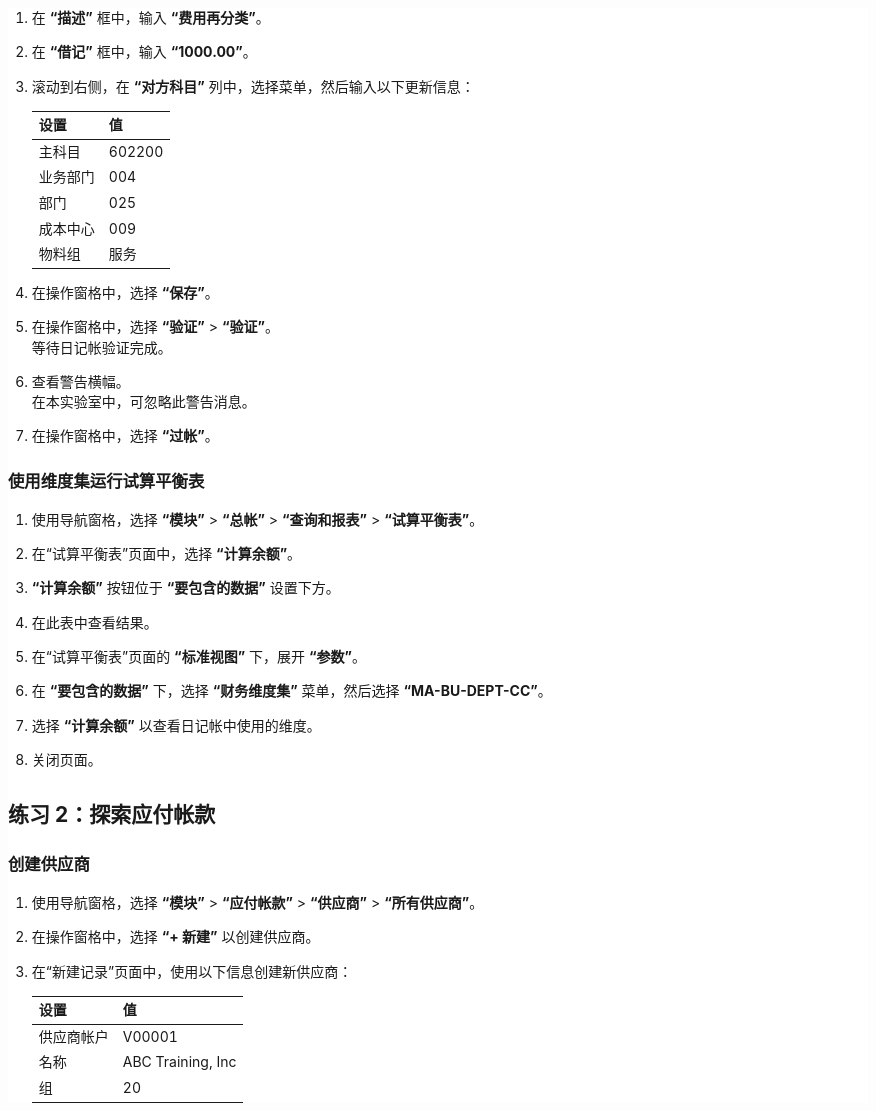 1. 在 **“描述”** 框中，输入 **“费用再分类”**。

1. 在 **“借记”** 框中，输入 **“1000.00”**。

1. 滚动到右侧，在 **“对方科目”** 列中，选择菜单，然后输入以下更新信息：

    | **设置**| **值**|
    | :--- | :--- |
    | 主科目| 602200|
    | 业务部门| 004|
    | 部门| 025|
    | 成本中心| 009|
    | 物料组| 服务|

1. 在操作窗格中，选择 **“保存”**。

1. 在操作窗格中，选择 **“验证”** > **“验证”**。  
    等待日记帐验证完成。

1. 查看警告横幅。  
    在本实验室中，可忽略此警告消息。

1. 在操作窗格中，选择 **“过帐”**。

### 使用维度集运行试算平衡表

1. 使用导航窗格，选择 **“模块”** > **“总帐”** > **“查询和报表”** > **“试算平衡表”**。

1. 在“试算平衡表”页面中，选择 **“计算余额”**。

1. **“计算余额”** 按钮位于 **“要包含的数据”** 设置下方。

1. 在此表中查看结果。

1. 在“试算平衡表”页面的 **“标准视图”** 下，展开 **“参数”**。

1. 在 **“要包含的数据”** 下，选择 **“财务维度集”** 菜单，然后选择 **“MA-BU-DEPT-CC”**。

1. 选择 **“计算余额”** 以查看日记帐中使用的维度。

1. 关闭页面。

## 练习 2：探索应付帐款

### 创建供应商

1. 使用导航窗格，选择 **“模块”** > **“应付帐款”** > **“供应商”** > **“所有供应商”**。

1. 在操作窗格中，选择 **“+ 新建”** 以创建供应商。

1. 在“新建记录”页面中，使用以下信息创建新供应商：

    | **设置**| **值**|
    | :--- | :--- |
    | 供应商帐户| V00001|
    | 名称| ABC Training, Inc|
    | 组| 20|
